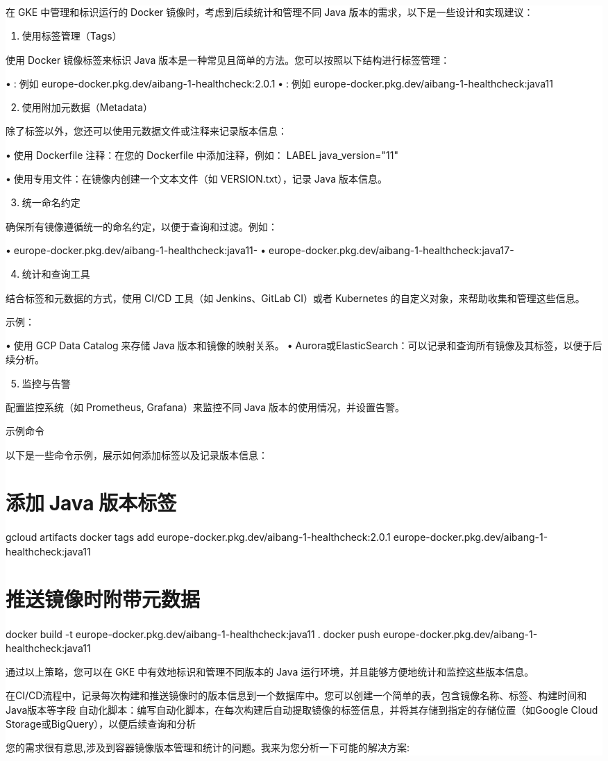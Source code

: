 在 GKE 中管理和标识运行的 Docker 镜像时，考虑到后续统计和管理不同 Java 版本的需求，以下是一些设计和实现建议：

1. 使用标签管理（Tags）

使用 Docker 镜像标签来标识 Java 版本是一种常见且简单的方法。您可以按照以下结构进行标签管理：

• <repository>:<version> 例如 europe-docker.pkg.dev/aibang-1-healthcheck:2.0.1
• <repository>:<jdk-version> 例如 europe-docker.pkg.dev/aibang-1-healthcheck:java11

2. 使用附加元数据（Metadata）

除了标签以外，您还可以使用元数据文件或注释来记录版本信息：

• 使用 Dockerfile 注释：在您的 Dockerfile 中添加注释，例如：
LABEL java_version="11"

• 使用专用文件：在镜像内创建一个文本文件（如 VERSION.txt），记录 Java 版本信息。

3. 统一命名约定

确保所有镜像遵循统一的命名约定，以便于查询和过滤。例如：

• europe-docker.pkg.dev/aibang-1-healthcheck:java11-<commit-id>
• europe-docker.pkg.dev/aibang-1-healthcheck:java17-<commit-id>

4. 统计和查询工具

结合标签和元数据的方式，使用 CI/CD 工具（如 Jenkins、GitLab CI）或者 Kubernetes 的自定义对象，来帮助收集和管理这些信息。

示例：

• 使用 GCP Data Catalog 来存储 Java 版本和镜像的映射关系。
• Aurora或ElasticSearch：可以记录和查询所有镜像及其标签，以便于后续分析。

5. 监控与告警

配置监控系统（如 Prometheus, Grafana）来监控不同 Java 版本的使用情况，并设置告警。

示例命令

以下是一些命令示例，展示如何添加标签以及记录版本信息：

# 添加 Java 版本标签
gcloud artifacts docker tags add europe-docker.pkg.dev/aibang-1-healthcheck:2.0.1 europe-docker.pkg.dev/aibang-1-healthcheck:java11

# 推送镜像时附带元数据
docker build -t europe-docker.pkg.dev/aibang-1-healthcheck:java11 .
docker push europe-docker.pkg.dev/aibang-1-healthcheck:java11

通过以上策略，您可以在 GKE 中有效地标识和管理不同版本的 Java 运行环境，并且能够方便地统计和监控这些版本信息。



在CI/CD流程中，记录每次构建和推送镜像时的版本信息到一个数据库中。您可以创建一个简单的表，包含镜像名称、标签、构建时间和Java版本等字段
自动化脚本：编写自动化脚本，在每次构建后自动提取镜像的标签信息，并将其存储到指定的存储位置（如Google Cloud Storage或BigQuery），以便后续查询和分析


您的需求很有意思,涉及到容器镜像版本管理和统计的问题。我来为您分析一下可能的解决方案:
